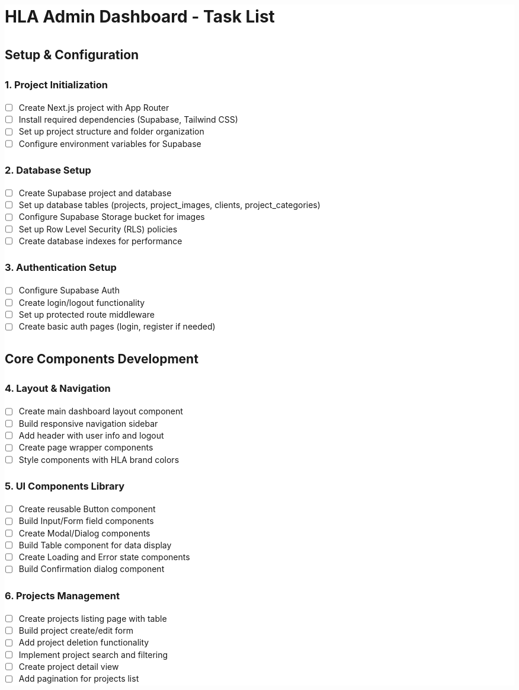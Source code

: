 # HLA Admin Dashboard - Task List

## Setup & Configuration

### 1. Project Initialization
- [ ] Create Next.js project with App Router
- [ ] Install required dependencies (Supabase, Tailwind CSS)
- [ ] Set up project structure and folder organization
- [ ] Configure environment variables for Supabase

### 2. Database Setup
- [ ] Create Supabase project and database
- [ ] Set up database tables (projects, project_images, clients, project_categories)
- [ ] Configure Supabase Storage bucket for images
- [ ] Set up Row Level Security (RLS) policies
- [ ] Create database indexes for performance

### 3. Authentication Setup
- [ ] Configure Supabase Auth
- [ ] Create login/logout functionality
- [ ] Set up protected route middleware
- [ ] Create basic auth pages (login, register if needed)

## Core Components Development

### 4. Layout & Navigation
- [ ] Create main dashboard layout component
- [ ] Build responsive navigation sidebar
- [ ] Add header with user info and logout
- [ ] Create page wrapper components
- [ ] Style components with HLA brand colors

### 5. UI Components Library
- [ ] Create reusable Button component
- [ ] Build Input/Form field components
- [ ] Create Modal/Dialog components
- [ ] Build Table component for data display
- [ ] Create Loading and Error state components
- [ ] Build Confirmation dialog component

### 6. Projects Management
- [ ] Create projects listing page with table
- [ ] Build project create/edit form
- [ ] Add project deletion functionality
- [ ] Implement project search and filtering
- [ ] Create project detail view
- [ ] Add pagination for projects list
